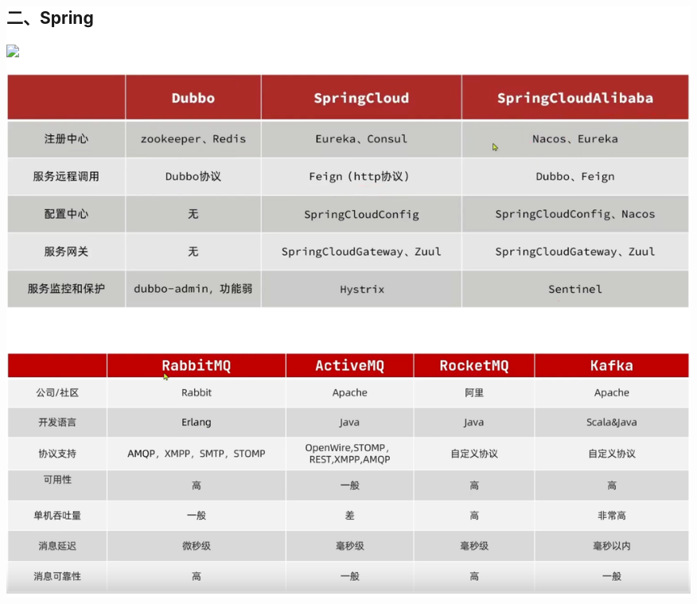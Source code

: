 


## 二、Spring



![](https://notes2021.oss-cn-beijing.aliyuncs.com/2021/image-20220416173559517-20220428201029236.png)









![](./img/微服务对比.png)



<br>

![](./img/mq对比.png)



